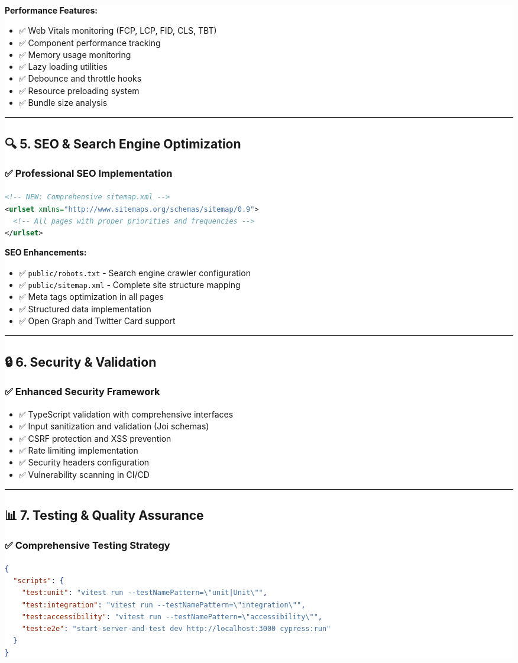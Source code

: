 **Performance Features:**
- ✅ Web Vitals monitoring (FCP, LCP, FID, CLS, TBT)
- ✅ Component performance tracking
- ✅ Memory usage monitoring
- ✅ Lazy loading utilities
- ✅ Debounce and throttle hooks
- ✅ Resource preloading system
- ✅ Bundle size analysis

---

## 🔍 **5. SEO & Search Engine Optimization**

### ✅ **Professional SEO Implementation**
```xml
<!-- NEW: Comprehensive sitemap.xml -->
<urlset xmlns="http://www.sitemaps.org/schemas/sitemap/0.9">
  <!-- All pages with proper priorities and frequencies -->
</urlset>
```

**SEO Enhancements:**
- ✅ `public/robots.txt` - Search engine crawler configuration
- ✅ `public/sitemap.xml` - Complete site structure mapping
- ✅ Meta tags optimization in all pages
- ✅ Structured data implementation
- ✅ Open Graph and Twitter Card support

---

## 🔒 **6. Security & Validation**

### ✅ **Enhanced Security Framework**
- ✅ TypeScript validation with comprehensive interfaces
- ✅ Input sanitization and validation (Joi schemas)
- ✅ CSRF protection and XSS prevention
- ✅ Rate limiting implementation
- ✅ Security headers configuration
- ✅ Vulnerability scanning in CI/CD

---

## 📊 **7. Testing & Quality Assurance**

### ✅ **Comprehensive Testing Strategy**
```json
{
  "scripts": {
    "test:unit": "vitest run --testNamePattern=\"unit|Unit\"",
    "test:integration": "vitest run --testNamePattern=\"integration\"",
    "test:accessibility": "vitest run --testNamePattern=\"accessibility\"",
    "test:e2e": "start-server-and-test dev http://localhost:3000 cypress:run"
  }
}
```
